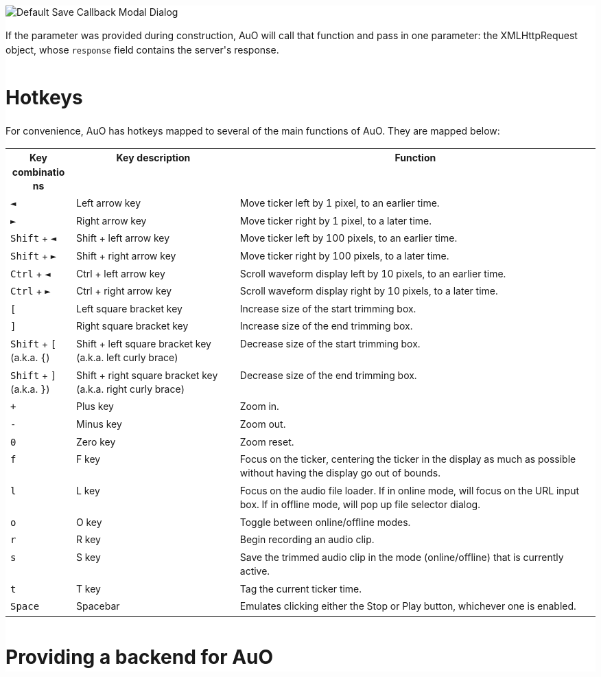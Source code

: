 ![Default Save Callback Modal Dialog](img/save-modal/auo-save-modal.png)

If the parameter was provided during construction, AuO will call that function and pass in one
parameter: the XMLHttpRequest object, whose `response` field contains the server's response.

# Hotkeys

For convenience, AuO has hotkeys mapped to several of the main functions of AuO. They are mapped
below:

<table>
    <tr><th>Key combinations</th><th>Key description</th><th>Function</th></tr>
    <tr><td><kbd>&#x25C4;</kbd></td><td>Left arrow key</td><td>Move ticker left by 1 pixel, to an earlier time.</td></tr>
    <tr><td><kbd>&#x25BA;</kbd></td><td>Right arrow key</td><td>Move ticker right by 1 pixel, to a later time.</td></tr>
    <tr><td><kbd>Shift</kbd> + <kbd>&#x25C4;</kbd></td><td>Shift + left arrow key</td><td>Move ticker left by 100 pixels, to an earlier time.</td></tr>
    <tr><td><kbd>Shift</kbd> + <kbd>&#x25BA;</kbd></td><td>Shift + right arrow key</td><td>Move ticker right by 100 pixels, to a later time.</td></tr>
    <tr><td><kbd>Ctrl</kbd> + <kbd>&#x25C4;</kbd></td><td>Ctrl + left arrow key</td><td>Scroll waveform display left by 10 pixels, to an earlier time.</td></tr>
    <tr><td><kbd>Ctrl</kbd> + <kbd>&#x25BA;</kbd></td><td>Ctrl + right arrow key</td><td>Scroll waveform display right by 10 pixels, to a later time.</td></tr>
    <tr><td><kbd>[</kbd></td><td>Left square bracket key</td><td>Increase size of the start trimming box.</td></tr>
    <tr><td><kbd>]</kbd></td><td>Right square bracket key</td><td>Increase size of the end trimming box.</td></tr>
    <tr><td><kbd>Shift</kbd> + <kbd>[</kbd> (a.k.a. <kbd>{</kbd>)</td><td>Shift + left square bracket key (a.k.a. left curly brace)</td><td>Decrease size of the start trimming box.</td></tr>
    <tr><td><kbd>Shift</kbd> + <kbd>]</kbd> (a.k.a. <kbd>}</kbd>)</td><td>Shift + right square bracket key (a.k.a. right curly brace)</td><td>Decrease size of the end trimming box.</td></tr>
    <tr><td><kbd>+</kbd></td><td>Plus key</td><td>Zoom in.</td></tr>
    <tr><td><kbd>-</kbd></td><td>Minus key</td><td>Zoom out.</td></tr>
    <tr><td><kbd>0</kbd></td><td>Zero key</td><td>Zoom reset.</td></tr>
    <tr><td><kbd>f</kbd></td><td>F key</td><td>Focus on the ticker, centering the ticker in the display as much as possible without having the display go out of bounds.</td></tr>
    <tr><td><kbd>l</kbd></td><td>L key</td><td>Focus on the audio file loader. If in online mode, will focus on the URL input box. If in offline mode, will pop up file selector dialog.</td></tr>
    <tr><td><kbd>o</kbd></td><td>O key</td><td>Toggle between online/offline modes.</td></tr>
    <tr><td><kbd>r</kbd></td><td>R key</td><td>Begin recording an audio clip.</td></tr>
    <tr><td><kbd>s</kbd></td><td>S key</td><td>Save the trimmed audio clip in the mode (online/offline) that is currently active.</td></tr>
    <tr><td><kbd>t</kbd></td><td>T key</td><td>Tag the current ticker time.</td></tr>
    <tr><td><kbd>Space</kbd></td><td>Spacebar</td><td>Emulates clicking either the Stop or Play button, whichever one is enabled.</td></tr>
</table>

# Providing a backend for AuO

